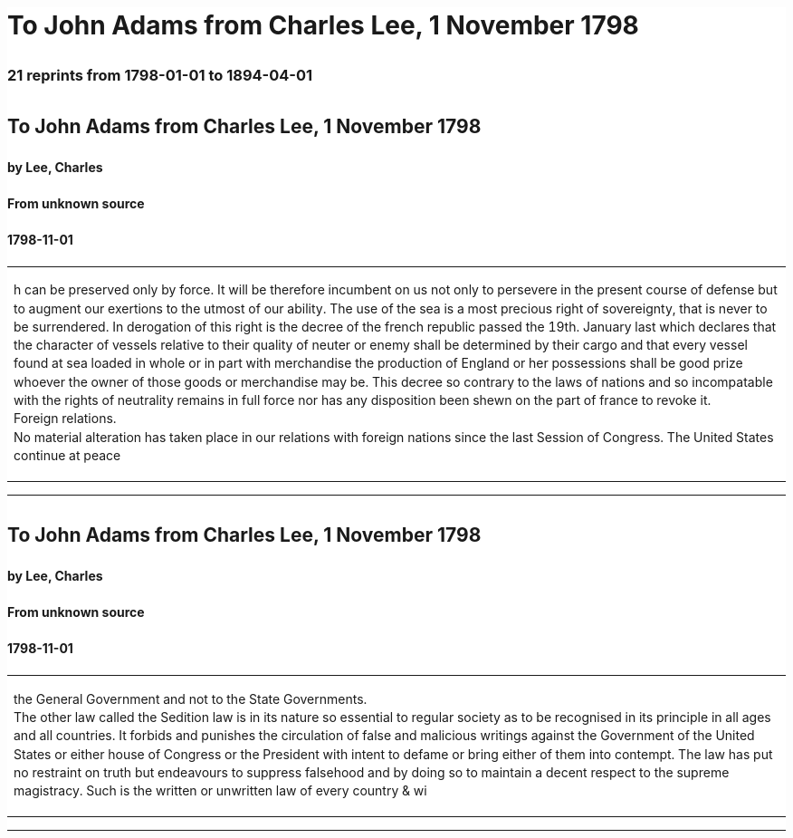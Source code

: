 
# To John Adams from Charles Lee, 1 November 1798

### 21 reprints from 1798-01-01 to 1894-04-01

## To John Adams from Charles Lee, 1 November 1798

#### by Lee, Charles

#### From unknown source

#### 1798-11-01

<table style="width: 100%;"><tr><td style="width: 50%">

h can be preserved only by force. It will be therefore incumbent on us not only to persevere in the present course of defense but to augment our exertions to the utmost of our ability. The use of the sea is a most precious right of sovereignty, that is never to be surrendered. In derogation of this right is the decree of the french republic passed the 19th. January last which declares that the character of vessels relative to their quality of neuter or enemy shall be determined by their cargo and that every vessel found at sea loaded in whole or in part with merchandise the production of England or her possessions shall be good prize whoever the owner of those goods or merchandise may be. This decree so contrary to the laws of nations and so incompatable with the rights of neutrality remains in full force nor has any disposition been shewn on the part of france to revoke it.  
Foreign relations.  
No material alteration has taken place in our relations with foreign nations since the last Session of Congress. The United States continue at peace
</td></tr></table>

---

## To John Adams from Charles Lee, 1 November 1798

#### by Lee, Charles

#### From unknown source

#### 1798-11-01

<table style="width: 100%;"><tr><td style="width: 50%">

 the General Government and not to the State Governments.  
The other law called the Sedition law is in its nature so essential to regular society as to be recognised in its principle in all ages and all countries. It forbids and punishes the circulation of false and malicious writings against the Government of the United States or either house of Congress or the President with intent to defame or bring either of them into contempt. The law has put no restraint on truth but endeavours to suppress falsehood and by doing so to maintain a decent respect to the supreme magistracy. Such is the written or unwritten law of every country &amp; wi
</td></tr></table>

---
